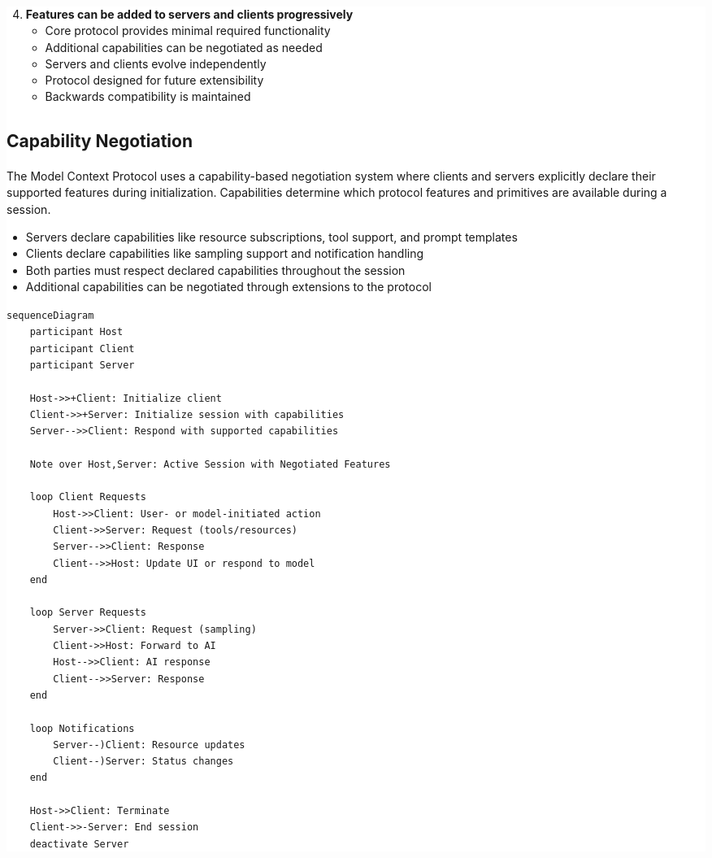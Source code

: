 4. **Features can be added to servers and clients progressively**
   * Core protocol provides minimal required functionality
   * Additional capabilities can be negotiated as needed
   * Servers and clients evolve independently
   * Protocol designed for future extensibility
   * Backwards compatibility is maintained

## Capability Negotiation

The Model Context Protocol uses a capability-based negotiation system where clients and servers explicitly declare their supported features during initialization. Capabilities determine which protocol features and primitives are available during a session.

* Servers declare capabilities like resource subscriptions, tool support, and prompt
  templates
* Clients declare capabilities like sampling support and notification handling
* Both parties must respect declared capabilities throughout the session
* Additional capabilities can be negotiated through extensions to the protocol

```mermaid
sequenceDiagram
    participant Host
    participant Client
    participant Server

    Host->>+Client: Initialize client
    Client->>+Server: Initialize session with capabilities
    Server-->>Client: Respond with supported capabilities

    Note over Host,Server: Active Session with Negotiated Features

    loop Client Requests
        Host->>Client: User- or model-initiated action
        Client->>Server: Request (tools/resources)
        Server-->>Client: Response
        Client-->>Host: Update UI or respond to model
    end

    loop Server Requests
        Server->>Client: Request (sampling)
        Client->>Host: Forward to AI
        Host-->>Client: AI response
        Client-->>Server: Response
    end

    loop Notifications
        Server--)Client: Resource updates
        Client--)Server: Status changes
    end

    Host->>Client: Terminate
    Client->>-Server: End session
    deactivate Server
```
